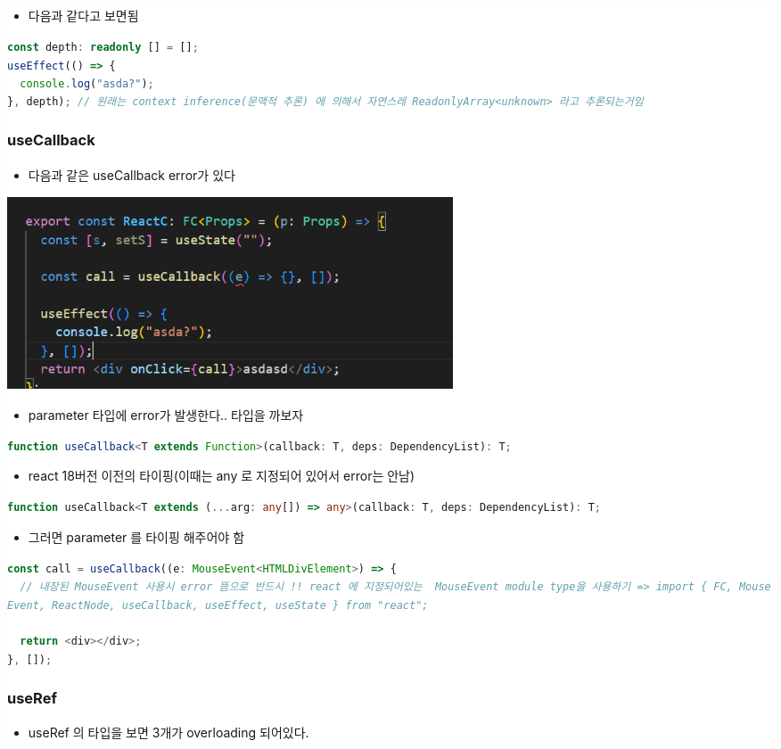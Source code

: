   - 다음과 같다고 보면됨

  ```ts
  const depth: readonly [] = [];
  useEffect(() => {
    console.log("asda?");
  }, depth); // 원래는 context inference(문맥적 추론) 에 의해서 자연스레 ReadonlyArray<unknown> 라고 추론되는거임
  ```

### useCallback

- 다음과 같은 useCallback error가 있다

<img src='./img/usecallback.png' width='500px'>

- parameter 타입에 error가 발생한다.. 타입을 까보자

```ts
function useCallback<T extends Function>(callback: T, deps: DependencyList): T;
```

- react 18버전 이전의 타이핑(이때는 any 로 지정되어 있어서 error는 안남)

```ts
function useCallback<T extends (...arg: any[]) => any>(callback: T, deps: DependencyList): T;
```

- 그러면 parameter 를 타이핑 해주어야 함

```ts
const call = useCallback((e: MouseEvent<HTMLDivElement>) => {
  // 내장된 MouseEvent 사용시 error 뜸으로 반드시 !! react 에 지정되어있는  MouseEvent module type을 사용하기 => import { FC, MouseEvent, ReactNode, useCallback, useEffect, useState } from "react";

  return <div></div>;
}, []);
```

### useRef

- useRef 의 타입을 보면 3개가 overloading 되어있다.
